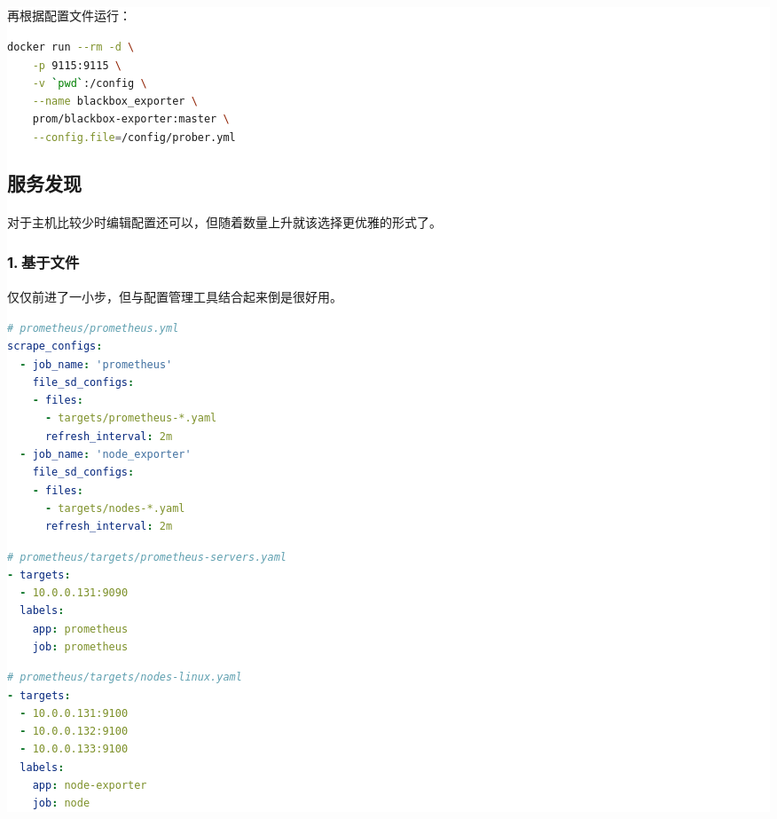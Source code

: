 再根据配置文件运行：

```bash
docker run --rm -d \
	-p 9115:9115 \
	-v `pwd`:/config \
	--name blackbox_exporter \
	prom/blackbox-exporter:master \
	--config.file=/config/prober.yml
```



## 服务发现

对于主机比较少时编辑配置还可以，但随着数量上升就该选择更优雅的形式了。

### 1. 基于文件

仅仅前进了一小步，但与配置管理工具结合起来倒是很好用。

```yaml
# prometheus/prometheus.yml
scrape_configs:
  - job_name: 'prometheus'
    file_sd_configs:
    - files:
      - targets/prometheus-*.yaml
      refresh_interval: 2m
  - job_name: 'node_exporter'
    file_sd_configs:
    - files:
      - targets/nodes-*.yaml
      refresh_interval: 2m
```

```yaml
# prometheus/targets/prometheus-servers.yaml
- targets:
  - 10.0.0.131:9090
  labels:
    app: prometheus
    job: prometheus
```

```yaml
# prometheus/targets/nodes-linux.yaml
- targets:
  - 10.0.0.131:9100
  - 10.0.0.132:9100
  - 10.0.0.133:9100
  labels:
    app: node-exporter
    job: node
```
